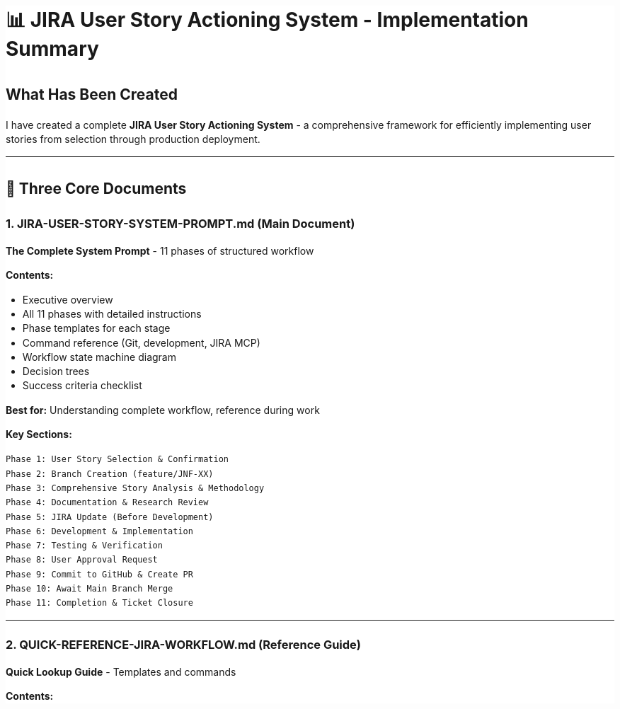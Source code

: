 # 📊 JIRA User Story Actioning System - Implementation Summary

## What Has Been Created

I have created a complete **JIRA User Story Actioning System** - a comprehensive framework for efficiently implementing user stories from selection through production deployment.

---

## 📄 Three Core Documents

### 1. **JIRA-USER-STORY-SYSTEM-PROMPT.md** (Main Document)

**The Complete System Prompt** - 11 phases of structured workflow

**Contents:**

- Executive overview
- All 11 phases with detailed instructions
- Phase templates for each stage
- Command reference (Git, development, JIRA MCP)
- Workflow state machine diagram
- Decision trees
- Success criteria checklist

**Best for:** Understanding complete workflow, reference during work

**Key Sections:**

```
Phase 1: User Story Selection & Confirmation
Phase 2: Branch Creation (feature/JNF-XX)
Phase 3: Comprehensive Story Analysis & Methodology
Phase 4: Documentation & Research Review
Phase 5: JIRA Update (Before Development)
Phase 6: Development & Implementation
Phase 7: Testing & Verification
Phase 8: User Approval Request
Phase 9: Commit to GitHub & Create PR
Phase 10: Await Main Branch Merge
Phase 11: Completion & Ticket Closure
```

---

### 2. **QUICK-REFERENCE-JIRA-WORKFLOW.md** (Reference Guide)

**Quick Lookup Guide** - Templates and commands

**Contents:**
